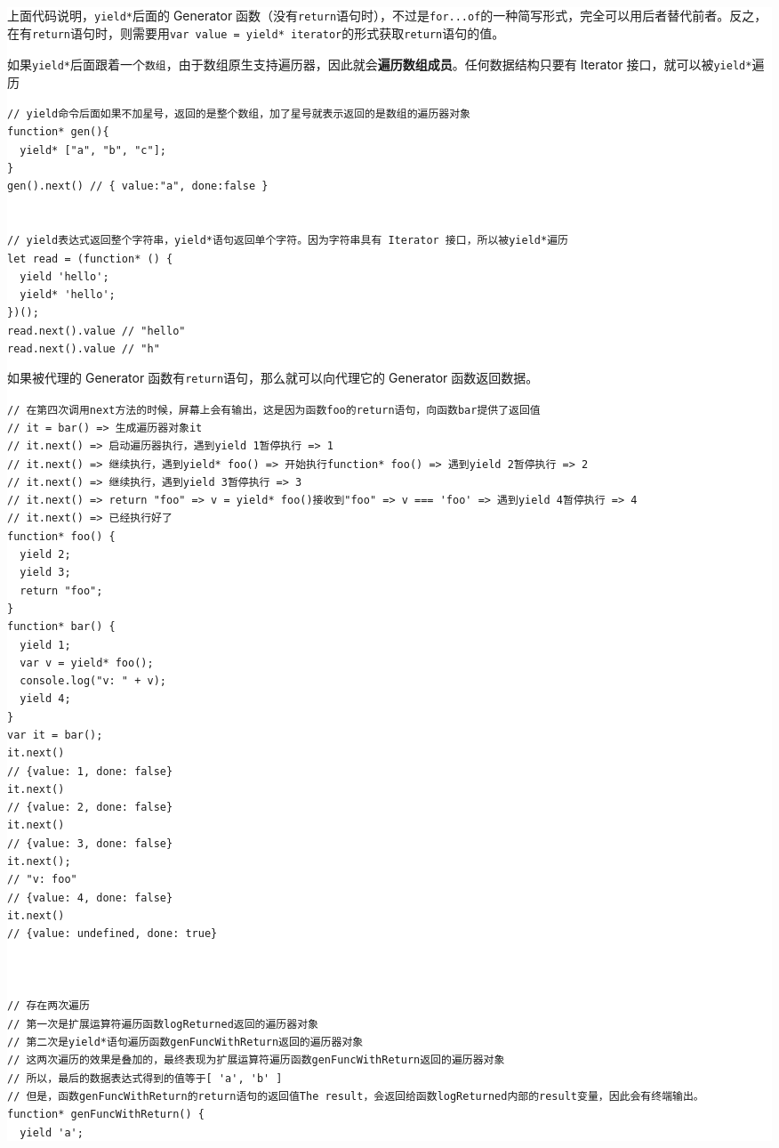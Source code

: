 上面代码说明，`yield*`后面的 Generator 函数（没有`return`语句时），不过是`for...of`的一种简写形式，完全可以用后者替代前者。反之，在有`return`语句时，则需要用`var value = yield* iterator`的形式获取`return`语句的值。

如果`yield*`后面跟着一个`数组`，由于数组原生支持遍历器，因此就会**遍历数组成员**。任何数据结构只要有 Iterator 接口，就可以被`yield*`遍历

``` JS
// yield命令后面如果不加星号，返回的是整个数组，加了星号就表示返回的是数组的遍历器对象
function* gen(){
  yield* ["a", "b", "c"];
}
gen().next() // { value:"a", done:false }


// yield表达式返回整个字符串，yield*语句返回单个字符。因为字符串具有 Iterator 接口，所以被yield*遍历
let read = (function* () {
  yield 'hello';
  yield* 'hello';
})();
read.next().value // "hello"
read.next().value // "h"
```

如果被代理的 Generator 函数有`return`语句，那么就可以向代理它的 Generator 函数返回数据。

``` JS
// 在第四次调用next方法的时候，屏幕上会有输出，这是因为函数foo的return语句，向函数bar提供了返回值
// it = bar() => 生成遍历器对象it
// it.next() => 启动遍历器执行，遇到yield 1暂停执行 => 1
// it.next() => 继续执行，遇到yield* foo() => 开始执行function* foo() => 遇到yield 2暂停执行 => 2
// it.next() => 继续执行，遇到yield 3暂停执行 => 3
// it.next() => return "foo" => v = yield* foo()接收到"foo" => v === 'foo' => 遇到yield 4暂停执行 => 4
// it.next() => 已经执行好了
function* foo() {
  yield 2;
  yield 3;
  return "foo";
}
function* bar() {
  yield 1;
  var v = yield* foo();
  console.log("v: " + v);
  yield 4;
}
var it = bar();
it.next()
// {value: 1, done: false}
it.next()
// {value: 2, done: false}
it.next()
// {value: 3, done: false}
it.next();
// "v: foo"
// {value: 4, done: false}
it.next()
// {value: undefined, done: true}



// 存在两次遍历
// 第一次是扩展运算符遍历函数logReturned返回的遍历器对象
// 第二次是yield*语句遍历函数genFuncWithReturn返回的遍历器对象
// 这两次遍历的效果是叠加的，最终表现为扩展运算符遍历函数genFuncWithReturn返回的遍历器对象
// 所以，最后的数据表达式得到的值等于[ 'a', 'b' ]
// 但是，函数genFuncWithReturn的return语句的返回值The result，会返回给函数logReturned内部的result变量，因此会有终端输出。
function* genFuncWithReturn() {
  yield 'a';
```